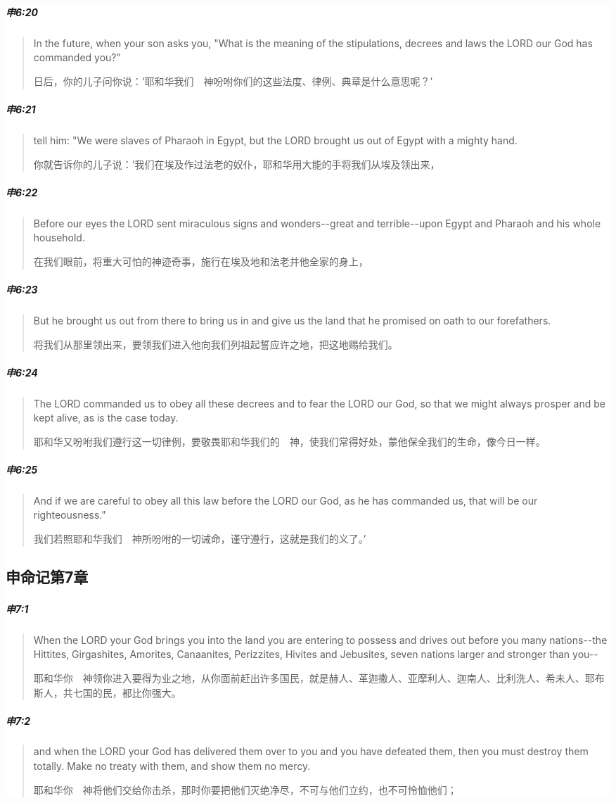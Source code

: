 
##### 申6:20
> In the future, when your son asks you, "What is the meaning of the stipulations, decrees and laws the LORD our God has commanded you?"
>
> 日后，你的儿子问你说：‘耶和华我们　神吩咐你们的这些法度、律例、典章是什么意思呢？’


##### 申6:21
> tell him: "We were slaves of Pharaoh in Egypt, but the LORD brought us out of Egypt with a mighty hand.
>
> 你就告诉你的儿子说：‘我们在埃及作过法老的奴仆，耶和华用大能的手将我们从埃及领出来，


##### 申6:22
> Before our eyes the LORD sent miraculous signs and wonders--great and terrible--upon Egypt and Pharaoh and his whole household.
>
> 在我们眼前，将重大可怕的神迹奇事，施行在埃及地和法老并他全家的身上，


##### 申6:23
> But he brought us out from there to bring us in and give us the land that he promised on oath to our forefathers.
>
> 将我们从那里领出来，要领我们进入他向我们列祖起誓应许之地，把这地赐给我们。


##### 申6:24
> The LORD commanded us to obey all these decrees and to fear the LORD our God, so that we might always prosper and be kept alive, as is the case today.
>
> 耶和华又吩咐我们遵行这一切律例，要敬畏耶和华我们的　神，使我们常得好处，蒙他保全我们的生命，像今日一样。


##### 申6:25
> And if we are careful to obey all this law before the LORD our God, as he has commanded us, that will be our righteousness."
>
> 我们若照耶和华我们　神所吩咐的一切诫命，谨守遵行，这就是我们的义了。’


## 申命记第7章
##### 申7:1
> When the LORD your God brings you into the land you are entering to possess and drives out before you many nations--the Hittites, Girgashites, Amorites, Canaanites, Perizzites, Hivites and Jebusites, seven nations larger and stronger than you--
>
> 耶和华你　神领你进入要得为业之地，从你面前赶出许多国民，就是赫人、革迦撒人、亚摩利人、迦南人、比利洗人、希未人、耶布斯人，共七国的民，都比你强大。


##### 申7:2
> and when the LORD your God has delivered them over to you and you have defeated them, then you must destroy them totally. Make no treaty with them, and show them no mercy.
>
> 耶和华你　神将他们交给你击杀，那时你要把他们灭绝净尽，不可与他们立约，也不可怜恤他们；
